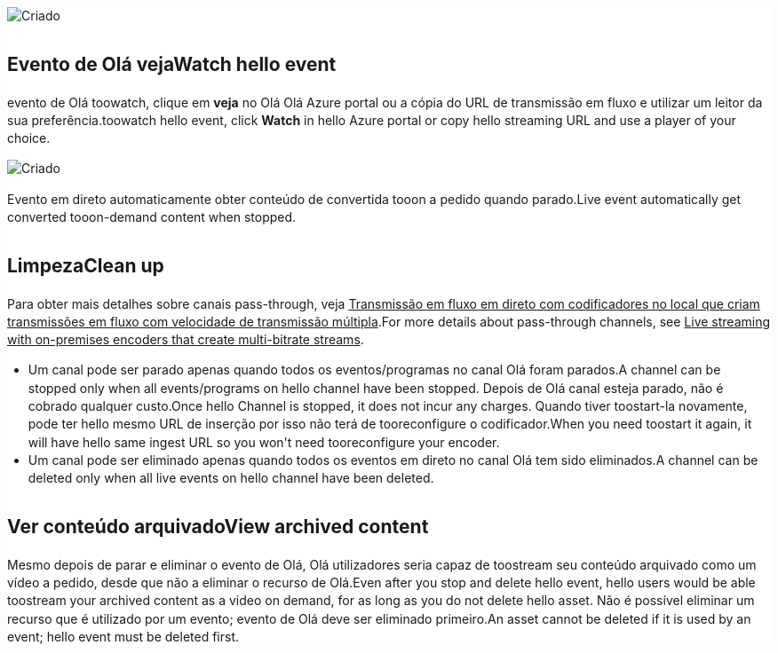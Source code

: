 ![Criado](./media/media-services-portal-passthrough-get-started/media-services-channel-created.png)

## <a name="watch-hello-event"></a><span data-ttu-id="0b984-188">Evento de Olá veja</span><span class="sxs-lookup"><span data-stu-id="0b984-188">Watch hello event</span></span>
<span data-ttu-id="0b984-189">evento de Olá toowatch, clique em **veja** no Olá Olá Azure portal ou a cópia do URL de transmissão em fluxo e utilizar um leitor da sua preferência.</span><span class="sxs-lookup"><span data-stu-id="0b984-189">toowatch hello event, click **Watch** in hello Azure portal or copy hello streaming URL and use a player of your choice.</span></span> 

![Criado](./media/media-services-portal-passthrough-get-started/media-services-default-event.png)

<span data-ttu-id="0b984-191">Evento em direto automaticamente obter conteúdo de convertida tooon a pedido quando parado.</span><span class="sxs-lookup"><span data-stu-id="0b984-191">Live event automatically get converted tooon-demand content when stopped.</span></span>

## <a name="clean-up"></a><span data-ttu-id="0b984-192">Limpeza</span><span class="sxs-lookup"><span data-stu-id="0b984-192">Clean up</span></span>
<span data-ttu-id="0b984-193">Para obter mais detalhes sobre canais pass-through, veja [Transmissão em fluxo em direto com codificadores no local que criam transmissões em fluxo com velocidade de transmissão múltipla](media-services-live-streaming-with-onprem-encoders.md).</span><span class="sxs-lookup"><span data-stu-id="0b984-193">For more details about pass-through channels, see [Live streaming with on-premises encoders that create multi-bitrate streams](media-services-live-streaming-with-onprem-encoders.md).</span></span>

* <span data-ttu-id="0b984-194">Um canal pode ser parado apenas quando todos os eventos/programas no canal Olá foram parados.</span><span class="sxs-lookup"><span data-stu-id="0b984-194">A channel can be stopped only when all events/programs on hello channel have been stopped.</span></span>  <span data-ttu-id="0b984-195">Depois de Olá canal esteja parado, não é cobrado qualquer custo.</span><span class="sxs-lookup"><span data-stu-id="0b984-195">Once hello Channel is stopped, it does not incur any charges.</span></span> <span data-ttu-id="0b984-196">Quando tiver toostart-la novamente, pode ter hello mesmo URL de inserção por isso não terá de tooreconfigure o codificador.</span><span class="sxs-lookup"><span data-stu-id="0b984-196">When you need toostart it again, it will have hello same ingest URL so you won't need tooreconfigure your encoder.</span></span>
* <span data-ttu-id="0b984-197">Um canal pode ser eliminado apenas quando todos os eventos em direto no canal Olá tem sido eliminados.</span><span class="sxs-lookup"><span data-stu-id="0b984-197">A channel can be deleted only when all live events on hello channel have been deleted.</span></span>

## <a name="view-archived-content"></a><span data-ttu-id="0b984-198">Ver conteúdo arquivado</span><span class="sxs-lookup"><span data-stu-id="0b984-198">View archived content</span></span>
<span data-ttu-id="0b984-199">Mesmo depois de parar e eliminar o evento de Olá, Olá utilizadores seria capaz de toostream seu conteúdo arquivado como um vídeo a pedido, desde que não a eliminar o recurso de Olá.</span><span class="sxs-lookup"><span data-stu-id="0b984-199">Even after you stop and delete hello event, hello users would be able toostream your archived content as a video on demand, for as long as you do not delete hello asset.</span></span> <span data-ttu-id="0b984-200">Não é possível eliminar um recurso que é utilizado por um evento; evento de Olá deve ser eliminado primeiro.</span><span class="sxs-lookup"><span data-stu-id="0b984-200">An asset cannot be deleted if it is used by an event; hello event must be deleted first.</span></span> 

